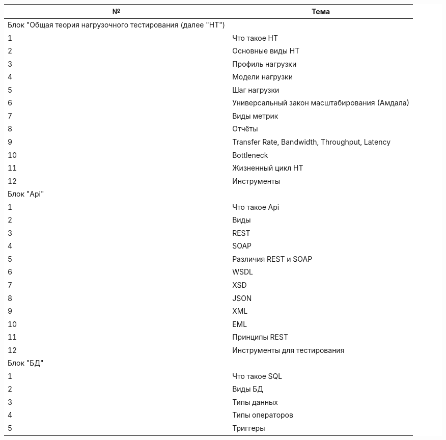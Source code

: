 ﻿|№|Тема|
| - | - |
|Блок "Общая теория нагрузочного тестирования (далее "НТ")|
|1|Что такое НТ|
|2|Основные виды НТ|
|3|Профиль нагрузки|
|4|Модели нагрузки|
|5|Шаг нагрузки|
|6|Универсальный закон масштабирования (Амдала)|
|7|Виды метрик|
|8|Отчёты|
|9|Transfer Rate, Bandwidth, Throughput, Latency|
|10|Bottleneck|
|11|Жизненный цикл НТ|
|12|Инструменты|
|Блок "Api"|
|1|Что такое Api|
|2|Виды|
|3|REST|
|4|SOAP|
|5|Различия REST и SOAP|
|6|WSDL|
|7|XSD|
|8|JSON|
|9|XML|
|10|EML|
|11|Принципы REST|
|12|Инструменты для тестирования|
|Блок "БД"|
|1|Что такое SQL|
|2|Виды БД|
|3|Типы данных|
|4|Типы операторов|
|5|Триггеры|

